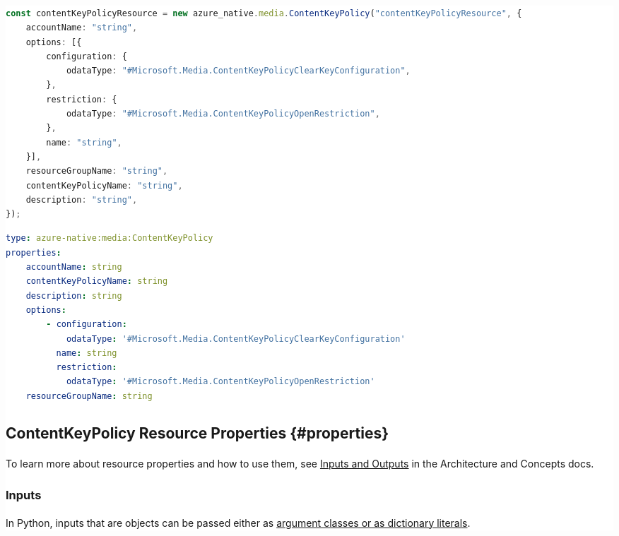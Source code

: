 ```typescript
const contentKeyPolicyResource = new azure_native.media.ContentKeyPolicy("contentKeyPolicyResource", {
    accountName: "string",
    options: [{
        configuration: {
            odataType: "#Microsoft.Media.ContentKeyPolicyClearKeyConfiguration",
        },
        restriction: {
            odataType: "#Microsoft.Media.ContentKeyPolicyOpenRestriction",
        },
        name: "string",
    }],
    resourceGroupName: "string",
    contentKeyPolicyName: "string",
    description: "string",
});
```

</pulumi-choosable>
</div>


<div>
<pulumi-choosable type="language" values="yaml">

```yaml
type: azure-native:media:ContentKeyPolicy
properties:
    accountName: string
    contentKeyPolicyName: string
    description: string
    options:
        - configuration:
            odataType: '#Microsoft.Media.ContentKeyPolicyClearKeyConfiguration'
          name: string
          restriction:
            odataType: '#Microsoft.Media.ContentKeyPolicyOpenRestriction'
    resourceGroupName: string
```

</pulumi-choosable>
</div>



## ContentKeyPolicy Resource Properties {#properties}

To learn more about resource properties and how to use them, see [Inputs and Outputs](/docs/intro/concepts/inputs-outputs) in the Architecture and Concepts docs.

### Inputs

<pulumi-choosable type="language" values="python">
<p>
In Python, inputs that are objects can be passed either as <a href="/docs/languages-sdks/python/#inputs-and-outputs">argument classes or as dictionary literals</a>.
</p>
</pulumi-choosable>
